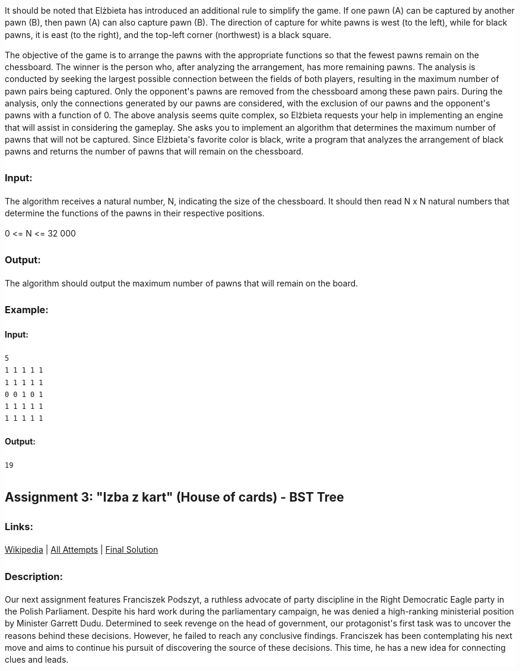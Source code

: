 It should be noted that Elżbieta has introduced an additional rule to simplify the game. If one pawn (A) can be captured by another pawn (B), then pawn (A) can also capture pawn (B). The direction of capture for white pawns is west (to the left), while for black pawns, it is east (to the right), and the top-left corner (northwest) is a black square.

The objective of the game is to arrange the pawns with the appropriate functions so that the fewest pawns remain on the chessboard. The winner is the person who, after analyzing the arrangement, has more remaining pawns. The analysis is conducted by seeking the largest possible connection between the fields of both players, resulting in the maximum number of pawn pairs being captured. Only the opponent's pawns are removed from the chessboard among these pawn pairs. During the analysis, only the connections generated by our pawns are considered, with the exclusion of our pawns and the opponent's pawns with a function of 0. The above analysis seems quite complex, so Elżbieta requests your help in implementing an engine that will assist in considering the gameplay. She asks you to implement an algorithm that determines the maximum number of pawns that will not be captured. Since Elżbieta's favorite color is black, write a program that analyzes the arrangement of black pawns and returns the number of pawns that will remain on the chessboard.

### Input:
The algorithm receives a natural number, N, indicating the size of the chessboard. It should then read N x N natural numbers that determine the functions of the pawns in their respective positions.

0 <= N <= 32 000

### Output:
The algorithm should output the maximum number of pawns that will remain on the board.

### Example:

#### Input:
```
5
1 1 1 1 1
1 1 1 1 1
0 0 1 0 1
1 1 1 1 1
1 1 1 1 1
```

#### Output:
```
19
```

## Assignment 3: "Izba z kart" (House of cards) - BST Tree

### Links:
[Wikipedia](https://en.wikipedia.org/wiki/Binary_search_tree) | [All Attempts](https://github.com/rvsmic/Algorithms-and-Data-Structures-II/tree/main/zad3) | [Final Solution](https://github.com/rvsmic/Algorithms-and-Data-Structures-II/blob/main/zad3/zad3odp.cpp)

### Description:
Our next assignment features Franciszek Podszyt, a ruthless advocate of party discipline in the Right Democratic Eagle party in the Polish Parliament. Despite his hard work during the parliamentary campaign, he was denied a high-ranking ministerial position by Minister Garrett Dudu. Determined to seek revenge on the head of government, our protagonist's first task was to uncover the reasons behind these decisions. However, he failed to reach any conclusive findings. Franciszek has been contemplating his next move and aims to continue his pursuit of discovering the source of these decisions. This time, he has a new idea for connecting clues and leads.
